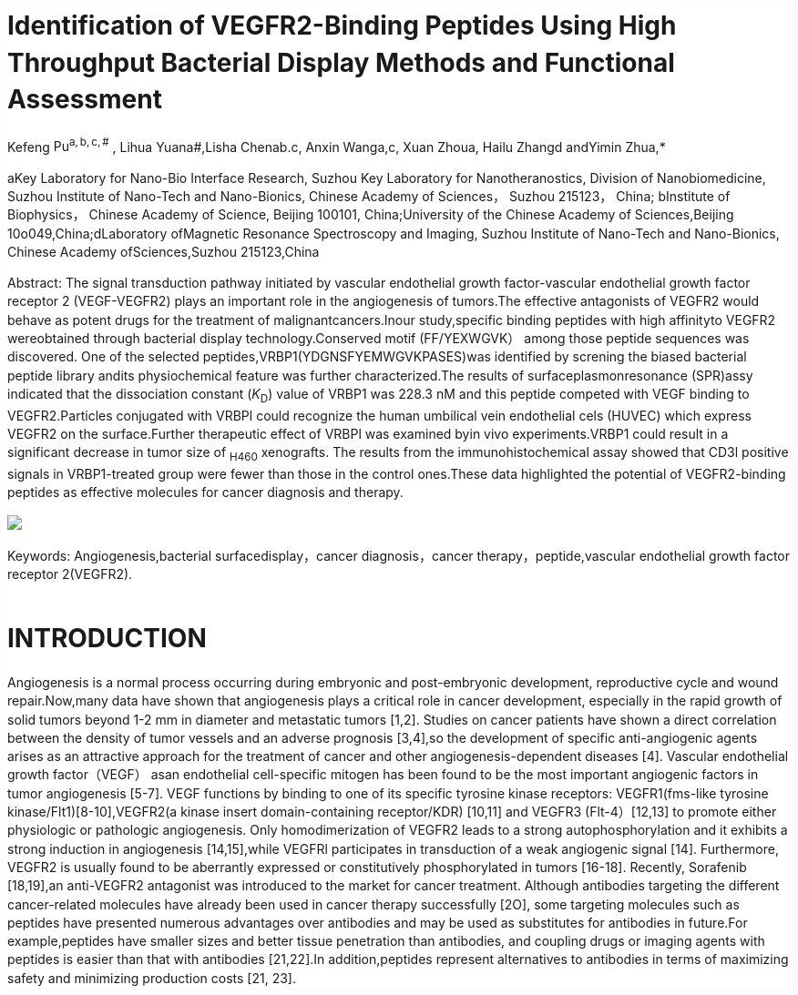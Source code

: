 # Identification of VEGFR2-Binding Peptides Using High Throughput Bacterial Display Methods and Functional Assessment

Kefeng $\mathrm { P u } ^ { \mathrm { a , b , c , \# } }$ , Lihua Yuana#,Lisha Chenab.c, Anxin Wanga,c, Xuan Zhoua, Hailu Zhangd andYimin Zhua,\*

aKey Laboratory for Nano-Bio Interface Research, Suzhou Key Laboratory for Nanotheranostics, Division of Nanobiomedicine, Suzhou Institute of Nano-Tech and Nano-Bionics, Chinese Academy of Sciences， Suzhou 215123， China; bInstitute of Biophysics， Chinese Academy of Science, Beijing 100101, China;University of the Chinese Academy of Sciences,Beijing 10o049,China;dLaboratory ofMagnetic Resonance Spectroscopy and Imaging, Suzhou Institute of Nano-Tech and Nano-Bionics, Chinese Academy ofSciences,Suzhou 215123,China

Abstract: The signal transduction pathway initiated by vascular endothelial growth factor-vascular endothelial growth factor receptor 2 (VEGF-VEGFR2) plays an important role in the angiogenesis of tumors.The effective antagonists of VEGFR2 would behave as potent drugs for the treatment of malignantcancers.Inour study,specific binding peptides with high affinityto VEGFR2 wereobtained through bacterial display technology.Conserved motif (FF/YEXWGVK） among those peptide sequences was discovered. One of the selected peptides,VRBP1(YDGNSFYEMWGVKPASES)was identified by screning the biased bacterial peptide library andits physiochemical feature was further characterized.The results of surfaceplasmonresonance (SPR)assy indicated that the dissociation constant $( K _ { \mathrm { D } } )$ value of VRBP1 was $2 2 8 . 3 \ \mathrm { n M }$ and this peptide competed with VEGF binding to VEGFR2.Particles conjugated with VRBPl could recognize the human umbilical vein endothelial cels (HUVEC) which express VEGFR2 on the surface.Further therapeutic effect of VRBPl was examined byin vivo experiments.VRBP1 could result in a significant decrease in tumor size of $_ { \mathrm { H } 4 6 0 }$ xenografts. The results from the immunohistochemical assay showed that CD3l positive signals in VRBP1-treated group were fewer than those in the control ones.These data highlighted the potential of VEGFR2-binding peptides as effective molecules for cancer diagnosis and therapy.

![](images/c46e31334b899cea0d33674ea7bedc5e79f42ecc0302686b84d0a803355f8bef.jpg)

Keywords: Angiogenesis,bacterial surfacedisplay，cancer diagnosis，cancer therapy，peptide,vascular endothelial growth factor receptor 2(VEGFR2).

# INTRODUCTION

Angiogenesis is a normal process occurring during embryonic and post-embryonic development, reproductive cycle and wound repair.Now,many data have shown that angiogenesis plays a critical role in cancer development, especially in the rapid growth of solid tumors beyond 1-2 mm in diameter and metastatic tumors [1,2]. Studies on cancer patients have shown a direct correlation between the density of tumor vessels and an adverse prognosis [3,4],so the development of specific anti-angiogenic agents arises as an attractive approach for the treatment of cancer and other angiogenesis-dependent diseases [4]. Vascular endothelial growth factor（VEGF） asan endothelial cell-specific mitogen has been found to be the most important angiogenic factors in tumor angiogenesis [5-7]. VEGF functions by binding to one of its specific tyrosine kinase receptors: VEGFR1(fms-like tyrosine kinase/Flt1)[8-10],VEGFR2(a kinase insert domain-containing receptor/KDR) [10,11] and VEGFR3 (Flt-4）[12,13] to promote either physiologic or pathologic angiogenesis. Only homodimerization of VEGFR2 leads to a strong autophosphorylation and it exhibits a strong induction in angiogenesis [14,15],while VEGFRl participates in transduction of a weak angiogenic signal [14]. Furthermore, VEGFR2 is usually found to be aberrantly expressed or constitutively phosphorylated in tumors [16-18]. Recently, Sorafenib [18,19],an anti-VEGFR2 antagonist was introduced to the market for cancer treatment. Although antibodies targeting the different cancer-related molecules have already been used in cancer therapy successfully [2O], some targeting molecules such as peptides have presented numerous advantages over antibodies and may be used as substitutes for antibodies in future.For example,peptides have smaller sizes and better tissue penetration than antibodies, and coupling drugs or imaging agents with peptides is easier than that with antibodies [21,22].In addition,peptides represent alternatives to antibodies in terms of maximizing safety and minimizing production costs [21, 23].
